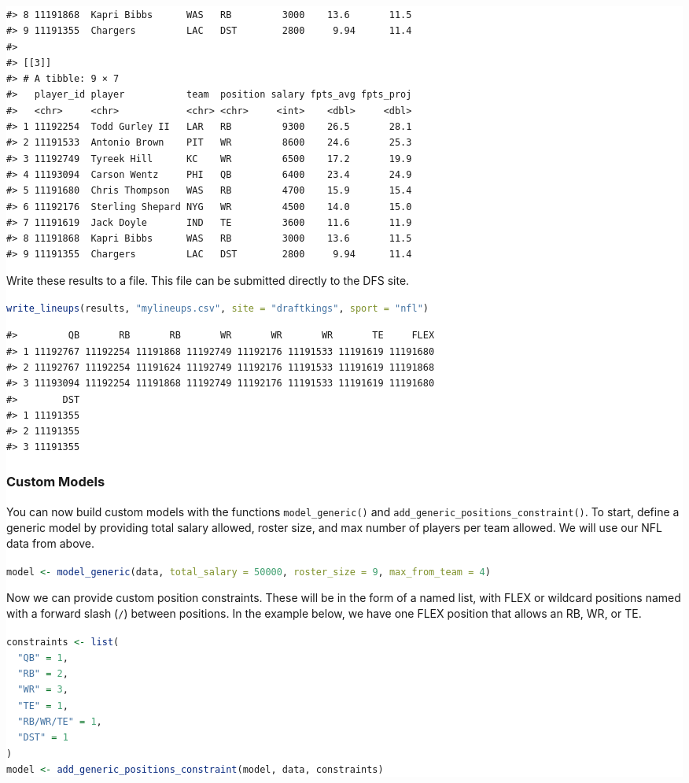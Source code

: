     #> 8 11191868  Kapri Bibbs      WAS   RB         3000    13.6       11.5
    #> 9 11191355  Chargers         LAC   DST        2800     9.94      11.4
    #> 
    #> [[3]]
    #> # A tibble: 9 × 7
    #>   player_id player           team  position salary fpts_avg fpts_proj
    #>   <chr>     <chr>            <chr> <chr>     <int>    <dbl>     <dbl>
    #> 1 11192254  Todd Gurley II   LAR   RB         9300    26.5       28.1
    #> 2 11191533  Antonio Brown    PIT   WR         8600    24.6       25.3
    #> 3 11192749  Tyreek Hill      KC    WR         6500    17.2       19.9
    #> 4 11193094  Carson Wentz     PHI   QB         6400    23.4       24.9
    #> 5 11191680  Chris Thompson   WAS   RB         4700    15.9       15.4
    #> 6 11192176  Sterling Shepard NYG   WR         4500    14.0       15.0
    #> 7 11191619  Jack Doyle       IND   TE         3600    11.6       11.9
    #> 8 11191868  Kapri Bibbs      WAS   RB         3000    13.6       11.5
    #> 9 11191355  Chargers         LAC   DST        2800     9.94      11.4

Write these results to a file. This file can be submitted directly to
the DFS site.

``` r
write_lineups(results, "mylineups.csv", site = "draftkings", sport = "nfl")
```

    #>         QB       RB       RB       WR       WR       WR       TE     FLEX
    #> 1 11192767 11192254 11191868 11192749 11192176 11191533 11191619 11191680
    #> 2 11192767 11192254 11191624 11192749 11192176 11191533 11191619 11191868
    #> 3 11193094 11192254 11191868 11192749 11192176 11191533 11191619 11191680
    #>        DST
    #> 1 11191355
    #> 2 11191355
    #> 3 11191355

### Custom Models

You can now build custom models with the functions `model_generic()` and
`add_generic_positions_constraint()`. To start, define a generic model
by providing total salary allowed, roster size, and max number of
players per team allowed. We will use our NFL data from above.

``` r
model <- model_generic(data, total_salary = 50000, roster_size = 9, max_from_team = 4)
```

Now we can provide custom position constraints. These will be in the
form of a named list, with FLEX or wildcard positions named with a
forward slash (`/`) between positions. In the example below, we have one
FLEX position that allows an RB, WR, or TE.

``` r
constraints <- list(
  "QB" = 1,
  "RB" = 2,
  "WR" = 3,
  "TE" = 1,
  "RB/WR/TE" = 1,
  "DST" = 1
)
model <- add_generic_positions_constraint(model, data, constraints)
```
